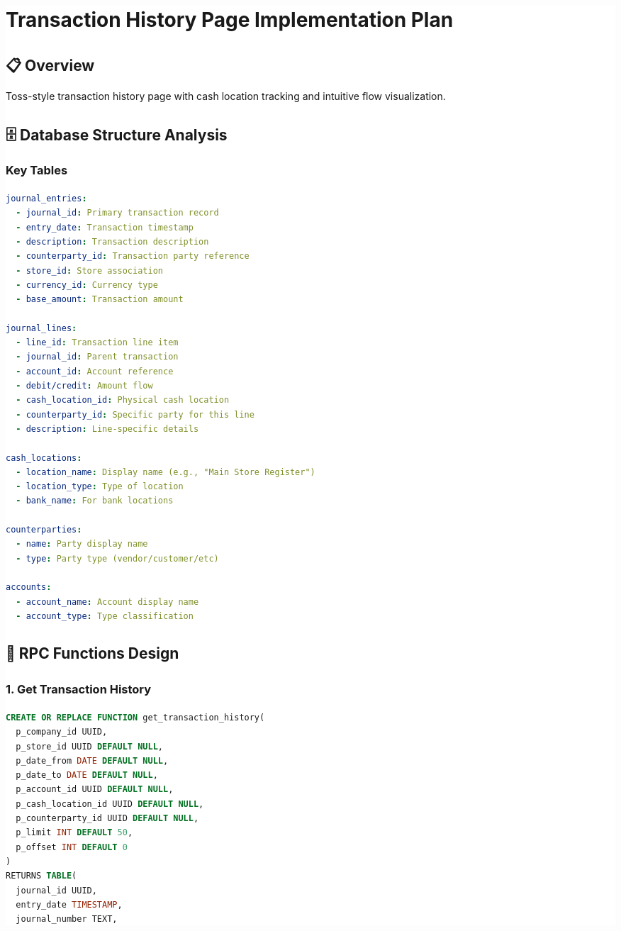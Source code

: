 # Transaction History Page Implementation Plan

## 📋 Overview
Toss-style transaction history page with cash location tracking and intuitive flow visualization.

## 🗄️ Database Structure Analysis

### Key Tables
```yaml
journal_entries:
  - journal_id: Primary transaction record
  - entry_date: Transaction timestamp
  - description: Transaction description
  - counterparty_id: Transaction party reference
  - store_id: Store association
  - currency_id: Currency type
  - base_amount: Transaction amount

journal_lines:
  - line_id: Transaction line item
  - journal_id: Parent transaction
  - account_id: Account reference
  - debit/credit: Amount flow
  - cash_location_id: Physical cash location
  - counterparty_id: Specific party for this line
  - description: Line-specific details

cash_locations:
  - location_name: Display name (e.g., "Main Store Register")
  - location_type: Type of location
  - bank_name: For bank locations

counterparties:
  - name: Party display name
  - type: Party type (vendor/customer/etc)

accounts:
  - account_name: Account display name
  - account_type: Type classification
```

## 🔌 RPC Functions Design

### 1. Get Transaction History
```sql
CREATE OR REPLACE FUNCTION get_transaction_history(
  p_company_id UUID,
  p_store_id UUID DEFAULT NULL,
  p_date_from DATE DEFAULT NULL,
  p_date_to DATE DEFAULT NULL,
  p_account_id UUID DEFAULT NULL,
  p_cash_location_id UUID DEFAULT NULL,
  p_counterparty_id UUID DEFAULT NULL,
  p_limit INT DEFAULT 50,
  p_offset INT DEFAULT 0
)
RETURNS TABLE(
  journal_id UUID,
  entry_date TIMESTAMP,
  journal_number TEXT,
```